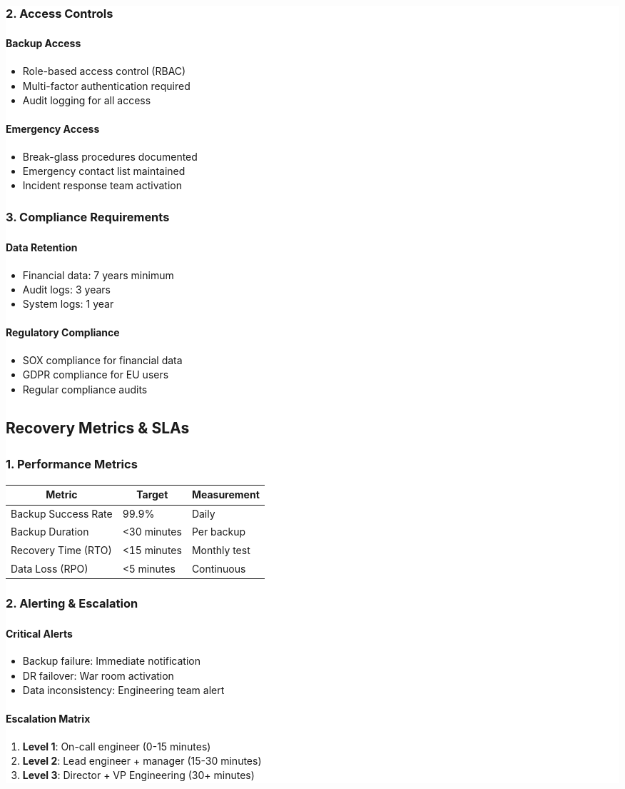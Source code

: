### 2. Access Controls

#### Backup Access
- Role-based access control (RBAC)
- Multi-factor authentication required
- Audit logging for all access

#### Emergency Access
- Break-glass procedures documented
- Emergency contact list maintained
- Incident response team activation

### 3. Compliance Requirements

#### Data Retention
- Financial data: 7 years minimum
- Audit logs: 3 years
- System logs: 1 year

#### Regulatory Compliance
- SOX compliance for financial data
- GDPR compliance for EU users
- Regular compliance audits

## Recovery Metrics & SLAs

### 1. Performance Metrics

| Metric | Target | Measurement |
|--------|--------|-------------|
| Backup Success Rate | 99.9% | Daily |
| Backup Duration | <30 minutes | Per backup |
| Recovery Time (RTO) | <15 minutes | Monthly test |
| Data Loss (RPO) | <5 minutes | Continuous |

### 2. Alerting & Escalation

#### Critical Alerts
- Backup failure: Immediate notification
- DR failover: War room activation
- Data inconsistency: Engineering team alert

#### Escalation Matrix
1. **Level 1**: On-call engineer (0-15 minutes)
2. **Level 2**: Lead engineer + manager (15-30 minutes)
3. **Level 3**: Director + VP Engineering (30+ minutes)
